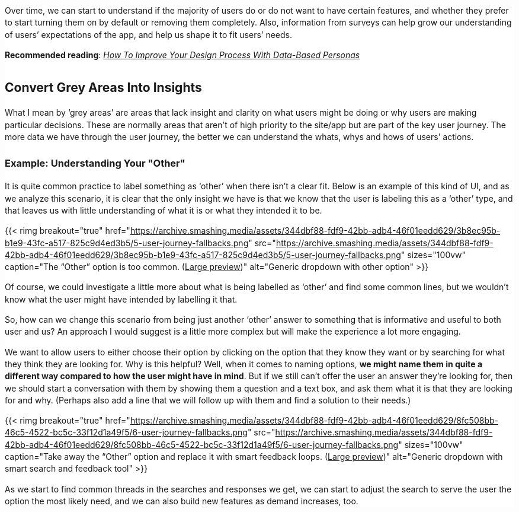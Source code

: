 Over time, we can start to understand if the majority of users do or do not want to have certain features, and whether they prefer to start turning them on by default or removing them completely. Also, information from surveys can help grow our understanding of users’ expectations of the app, and help us shape it to fit users’ needs. 

<p><strong>Recommended reading</strong>: <em><a href="https://www.smashingmagazine.com/2018/04/design-process-data-based-personas/">How To Improve Your Design Process With Data-Based Personas</a></em></p>

## Convert Grey Areas Into Insights

What I mean by ‘grey areas’ are areas that lack insight and clarity on what users might be doing or why users are making particular decisions. These are normally areas that aren’t of high priority to the site/app but are part of the key user journey. The more data we have through the user journey, the better we can understand the whats, whys and hows of users’ actions.

### Example: Understanding Your "Other" 

It is quite common practice to label something as ‘other’ when there isn’t a clear fit. Below is an example of this kind of UI, and as we analyze this scenario, it is clear that the only insight we have is that we know that the user is labeling this as a ‘other’ type, and that leaves us with little understanding of what it is or what they intended it to be. 

{{< rimg breakout="true" href="https://archive.smashing.media/assets/344dbf88-fdf9-42bb-adb4-46f01eedd629/3b8ec95b-b1e9-43fc-a517-825c9d4ed3b5/5-user-journey-fallbacks.png" src="https://archive.smashing.media/assets/344dbf88-fdf9-42bb-adb4-46f01eedd629/3b8ec95b-b1e9-43fc-a517-825c9d4ed3b5/5-user-journey-fallbacks.png" sizes="100vw" caption="The “Other” option is too common. (<a href='https://archive.smashing.media/assets/344dbf88-fdf9-42bb-adb4-46f01eedd629/3b8ec95b-b1e9-43fc-a517-825c9d4ed3b5/5-user-journey-fallbacks.png'>Large preview</a>)" alt="Generic dropdown with other option" >}}

Of course, we could investigate a little more about what is being labelled as ‘other’ and find some common lines, but we wouldn’t know what the user might have intended by labelling it that.

So, how can we change this scenario from being just another ‘other’ answer to something that is informative and useful to both user and us? An approach I would suggest is a little more complex but will make the experience a lot more engaging.

We want to allow users to either choose their option by clicking on the option that they know they want or by searching for what they think they are looking for. Why is this helpful? Well, when it comes to naming options, **we might name them in quite a different way compared to how the user might have in mind**. But if we still can’t offer the user an answer they’re looking for, then we should start a conversation with them by showing them a question and a text box, and ask them what it is that they are looking for and why. (Perhaps also add a line that we will follow up with them and find a solution to their needs.)

{{< rimg breakout="true" href="https://archive.smashing.media/assets/344dbf88-fdf9-42bb-adb4-46f01eedd629/8fc508bb-46c5-4522-bc5c-33f12d1a49f5/6-user-journey-fallbacks.png" src="https://archive.smashing.media/assets/344dbf88-fdf9-42bb-adb4-46f01eedd629/8fc508bb-46c5-4522-bc5c-33f12d1a49f5/6-user-journey-fallbacks.png" sizes="100vw" caption="Take away the “Other” option and replace it with smart feedback loops. (<a href='https://archive.smashing.media/assets/344dbf88-fdf9-42bb-adb4-46f01eedd629/8fc508bb-46c5-4522-bc5c-33f12d1a49f5/6-user-journey-fallbacks.png'>Large preview</a>)" alt="Generic dropdown with smart search and feedback tool" >}}

As we start to find common threads in the searches and responses we get, we can start to adjust the search to serve the user the option the most likely need, and we can also build new features as demand increases, too. 
